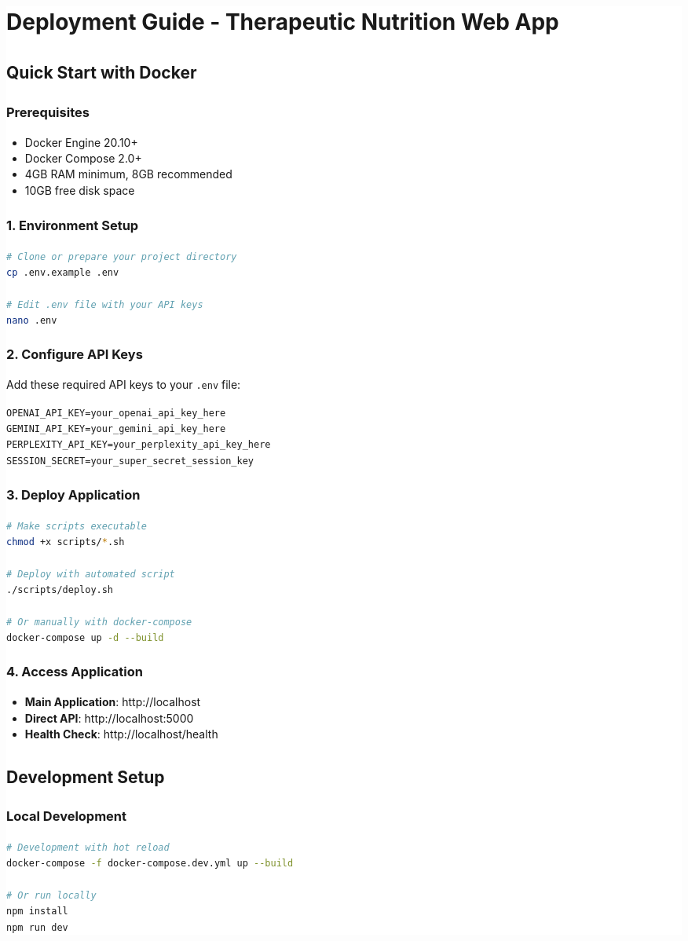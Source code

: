 # Deployment Guide - Therapeutic Nutrition Web App

## Quick Start with Docker

### Prerequisites
- Docker Engine 20.10+
- Docker Compose 2.0+
- 4GB RAM minimum, 8GB recommended
- 10GB free disk space

### 1. Environment Setup
```bash
# Clone or prepare your project directory
cp .env.example .env

# Edit .env file with your API keys
nano .env
```

### 2. Configure API Keys
Add these required API keys to your `.env` file:
```env
OPENAI_API_KEY=your_openai_api_key_here
GEMINI_API_KEY=your_gemini_api_key_here
PERPLEXITY_API_KEY=your_perplexity_api_key_here
SESSION_SECRET=your_super_secret_session_key
```

### 3. Deploy Application
```bash
# Make scripts executable
chmod +x scripts/*.sh

# Deploy with automated script
./scripts/deploy.sh

# Or manually with docker-compose
docker-compose up -d --build
```

### 4. Access Application
- **Main Application**: http://localhost
- **Direct API**: http://localhost:5000
- **Health Check**: http://localhost/health

## Development Setup

### Local Development
```bash
# Development with hot reload
docker-compose -f docker-compose.dev.yml up --build

# Or run locally
npm install
npm run dev
```
